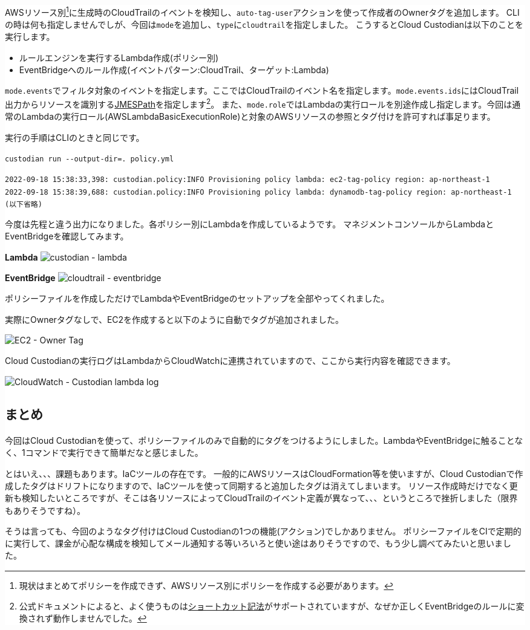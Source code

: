 AWSリソース別[^1]に生成時のCloudTrailのイベントを検知し、`auto-tag-user`アクションを使って作成者のOwnerタグを追加します。
CLIの時は何も指定しませんでしが、今回は`mode`を追加し、`type`に`cloudtrail`を指定しました。
こうするとCloud Custodianは以下のことを実行します。

- ルールエンジンを実行するLambda作成(ポリシー別)
- EventBridgeへのルール作成(イベントパターン:CloudTrail、ターゲット:Lambda)

`mode.events`でフィルタ対象のイベントを指定します。ここではCloudTrailのイベント名を指定します。`mode.events.ids`にはCloudTrail出力からリソースを識別する[JMESPath](https://jmespath.org/)を指定します[^2]。
また、`mode.role`ではLambdaの実行ロールを別途作成し指定します。今回は通常のLambdaの実行ロール(AWSLambdaBasicExecutionRole)と対象のAWSリソースの参照とタグ付けを許可すれば事足ります。

[^1]: 現状はまとめてポリシーを作成できず、AWSリソース別にポリシーを作成する必要があります。
[^2]: 公式ドキュメントによると、よく使うものは[ショートカット記法](https://cloudcustodian.io/docs/aws/lambda.html#cloudtrail-api-calls)がサポートされていますが、なぜか正しくEventBridgeのルールに変換されず動作しませんでした。

実行の手順はCLIのときと同じです。

```shell
custodian run --output-dir=. policy.yml 
```
```
2022-09-18 15:38:33,398: custodian.policy:INFO Provisioning policy lambda: ec2-tag-policy region: ap-northeast-1
2022-09-18 15:38:39,688: custodian.policy:INFO Provisioning policy lambda: dynamodb-tag-policy region: ap-northeast-1
(以下省略)
```

今度は先程と違う出力になりました。各ポリシー別にLambdaを作成しているようです。
マネジメントコンソールからLambdaとEventBridgeを確認してみます。

**Lambda**
![custodian - lambda](https://i.gyazo.com/d296ecea534c651fa5cbf2512d117158.png)

**EventBridge**
![cloudtrail - eventbridge](https://i.gyazo.com/891d8a51d4ee5040f5d5b8e8c304ccb2.png)

ポリシーファイルを作成しただけでLambdaやEventBridgeのセットアップを全部やってくれました。

実際にOwnerタグなしで、EC2を作成すると以下のように自動でタグが追加されました。

![EC2 - Owner Tag](https://i.gyazo.com/aa0737d55980bcb0c60065a7c0796fb7.png)

Cloud Custodianの実行ログはLambdaからCloudWatchに連携されていますので、ここから実行内容を確認できます。

![CloudWatch - Custodian lambda log](https://i.gyazo.com/e1709fd401aba8facbf880f07fc2bd17.png)

## まとめ

今回はCloud Custodianを使って、ポリシーファイルのみで自動的にタグをつけるようにしました。LambdaやEventBridgeに触ることなく、1コマンドで実行できて簡単だなと感じました。

とはいえ、、、課題もあります。IaCツールの存在です。
一般的にAWSリソースはCloudFormation等を使いますが、Cloud Custodianで作成したタグはドリフトになりますので、IaCツールを使って同期すると追加したタグは消えてしまいます。
リソース作成時だけでなく更新も検知したいところですが、そこは各リソースによってCloudTrailのイベント定義が異なって、、、というところで挫折しました（限界もありそうですね）。

そうは言っても、今回のようなタグ付けはCloud Custodianの1つの機能(アクション)でしかありません。
ポリシーファイルをCIで定期的に実行して、課金が心配な構成を検知してメール通知する等いろいろと使い途はありそうですので、もう少し調べてみたいと思いました。